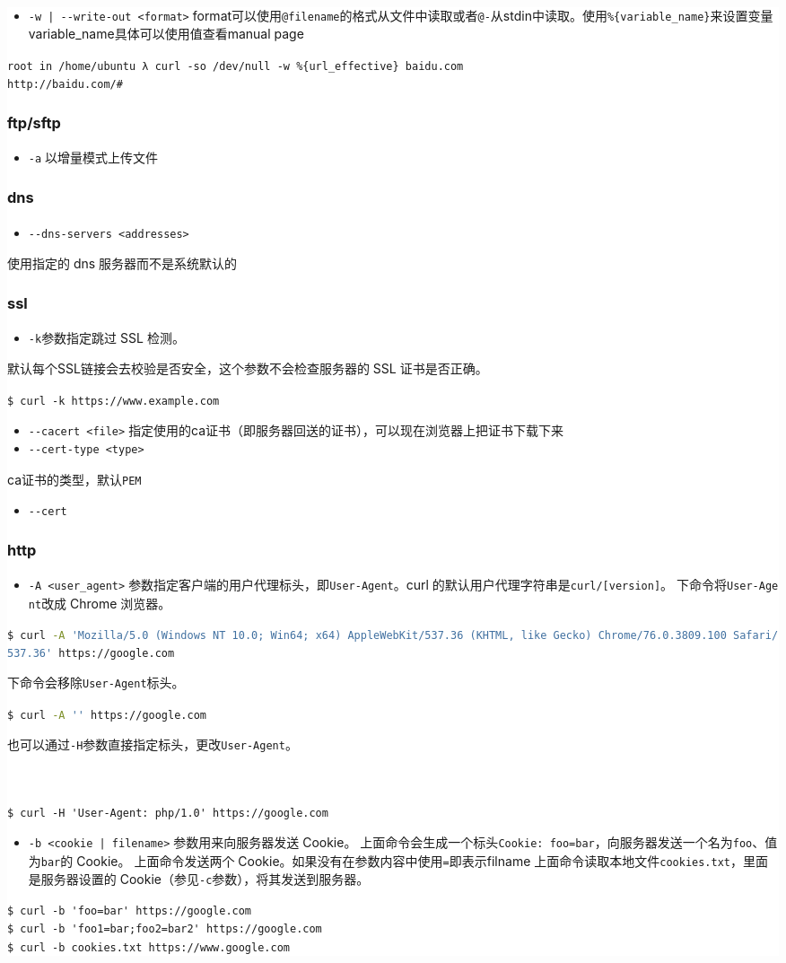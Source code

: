 -  `-w | --write-out <format>`
format可以使用`@filename`的格式从文件中读取或者`@-`从stdin中读取。使用`%{variable_name}`来设置变量
variable_name具体可以使用值查看manual page  
```
root in /home/ubuntu λ curl -so /dev/null -w %{url_effective} baidu.com
http://baidu.com/#
```

### ftp/sftp

-  `-a`
以增量模式上传文件 
### dns

- `--dns-servers <addresses>`

使用指定的 dns 服务器而不是系统默认的
### ssl

- `-k`参数指定跳过 SSL 检测。 

 默认每个SSL链接会去校验是否安全，这个参数不会检查服务器的 SSL 证书是否正确。 
```
$ curl -k https://www.example.com
```

- `--cacert <file>`
指定使用的ca证书（即服务器回送的证书），可以现在浏览器上把证书下载下来
- `--cert-type <type>`

ca证书的类型，默认`PEM`

- `--cert`

### http

-  `-A <user_agent>`
参数指定客户端的用户代理标头，即`User-Agent`。curl 的默认用户代理字符串是`curl/[version]`。
下命令将`User-Agent`改成 Chrome 浏览器。 
```bash
$ curl -A 'Mozilla/5.0 (Windows NT 10.0; Win64; x64) AppleWebKit/537.36 (KHTML, like Gecko) Chrome/76.0.3809.100 Safari/537.36' https://google.com
```
下命令会移除`User-Agent`标头。
```bash
$ curl -A '' https://google.com
```
也可以通过`-H`参数直接指定标头，更改`User-Agent`。  
```


$ curl -H 'User-Agent: php/1.0' https://google.com
```

-  `-b <cookie | filename>`
参数用来向服务器发送 Cookie。 
上面命令会生成一个标头`Cookie: foo=bar`，向服务器发送一个名为`foo`、值为`bar`的 Cookie。 
上面命令发送两个 Cookie。如果没有在参数内容中使用`=`即表示filname 
上面命令读取本地文件`cookies.txt`，里面是服务器设置的 Cookie（参见`-c`参数），将其发送到服务器。 
```
$ curl -b 'foo=bar' https://google.com
$ curl -b 'foo1=bar;foo2=bar2' https://google.com
$ curl -b cookies.txt https://www.google.com
```
